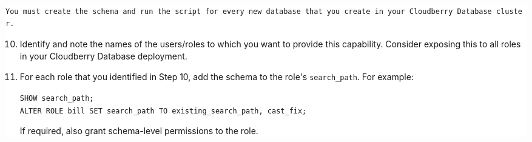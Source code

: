     You must create the schema and run the script for every new database that you create in your Cloudberry Database cluster.

10. Identify and note the names of the users/roles to which you want to provide this capability. Consider exposing this to all roles in your Cloudberry Database deployment.
11. For each role that you identified in Step 10, add the schema to the role's `search_path`. For example:

    ```
    SHOW search_path;
    ALTER ROLE bill SET search_path TO existing_search_path, cast_fix;
    ```

    If required, also grant schema-level permissions to the role.



